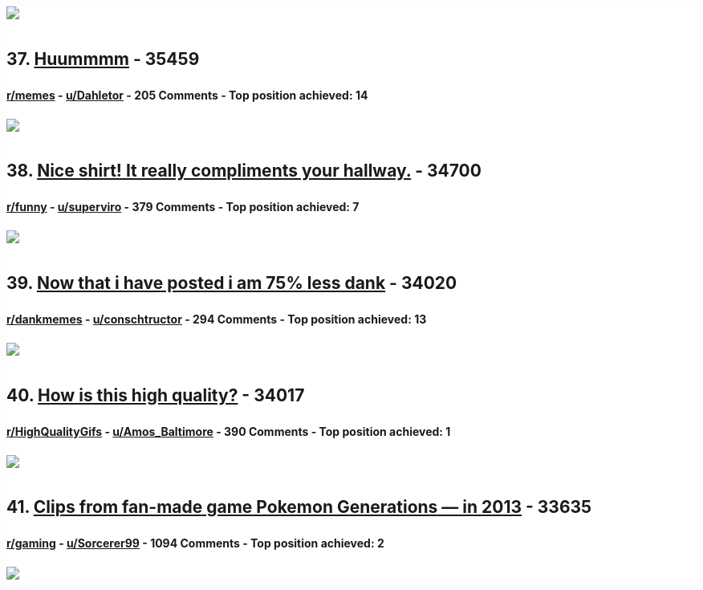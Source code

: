 <a href="https://i.redd.it/01sbsjq821531.jpg"><img src="https://b.thumbs.redditmedia.com/KqdLNv8Ni_BzwFIW_Yaa6fRBOV1wIa2-uWOXganXhRQ.jpg"></img></a>

## 37. [Huummmm](http://reddit.com/r/memes/comments/c1vzqh/huummmm/) - 35459
#### [r/memes](http://reddit.com/r/memes) - [u/Dahletor](http://reddit.com/u/Dahletor) - 205 Comments - Top position achieved: 14

<a href="https://i.redd.it/59d9npp3p0531.jpg"><img src="https://b.thumbs.redditmedia.com/HaaU28gNYeKpvB0Ad_hZfNRBp__ilK54aFS4uvG0tmQ.jpg"></img></a>

## 38. [Nice shirt! It really compliments your hallway.](http://reddit.com/r/funny/comments/c271tn/nice_shirt_it_really_compliments_your_hallway/) - 34700
#### [r/funny](http://reddit.com/r/funny) - [u/superviro](http://reddit.com/u/superviro) - 379 Comments - Top position achieved: 7

<a href="https://i.redd.it/ani0nqoz76531.jpg"><img src="https://b.thumbs.redditmedia.com/J5jNUoSyTiuqDN9wW-f1JGixCK4RlFkXknfBtChcnKw.jpg"></img></a>

## 39. [Now that i have posted i am 75% less dank](http://reddit.com/r/dankmemes/comments/c285dk/now_that_i_have_posted_i_am_75_less_dank/) - 34020
#### [r/dankmemes](http://reddit.com/r/dankmemes) - [u/conschtructor](http://reddit.com/u/conschtructor) - 294 Comments - Top position achieved: 13

<a href="https://i.redd.it/owmb2gdpn6531.png"><img src="https://b.thumbs.redditmedia.com/94FqD5xIqHuyBdSKKfUnB9eb8iupOo-ProvAj1YJ4ZM.jpg"></img></a>

## 40. [How is this high quality?](http://reddit.com/r/HighQualityGifs/comments/c2aanb/how_is_this_high_quality/) - 34017
#### [r/HighQualityGifs](http://reddit.com/r/HighQualityGifs) - [u/Amos_Baltimore](http://reddit.com/u/Amos_Baltimore) - 390 Comments - Top position achieved: 1

<a href="https://i.imgur.com/AoODnI1.gifv"><img src="https://b.thumbs.redditmedia.com/PxkyEouhT8vTDWEMMUZ95f92_4jbFxqqYLaxzEjs4Xc.jpg"></img></a>

## 41. [Clips from fan-made game Pokemon Generations — in 2013](http://reddit.com/r/gaming/comments/c296lk/clips_from_fanmade_game_pokemon_generations_in/) - 33635
#### [r/gaming](http://reddit.com/r/gaming) - [u/Sorcerer99](http://reddit.com/u/Sorcerer99) - 1094 Comments - Top position achieved: 2

<a href="https://gfycat.com/nippyhideousgoosefish"><img src="https://b.thumbs.redditmedia.com/InSVYSSOfq-CskI9e59JhMKNH-t50TQpBTKf3AtsaWg.jpg"></img></a>
